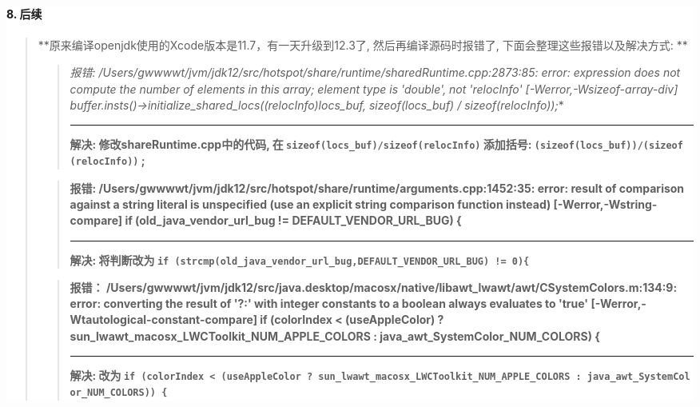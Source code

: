 

#### 8. 后续

> **原来编译openjdk使用的Xcode版本是11.7，有一天升级到12.3了, 然后再编译源码时报错了, 下面会整理这些报错以及解决方式: **
>
> > **报错: /Users/gwwwwt/jvm/jdk12/src/hotspot/share/runtime/sharedRuntime.cpp:2873:85: error: expression does not compute the number of elements in this array; element type is 'double', not 'relocInfo' [-Werror,-Wsizeof-array-div]
> >       buffer.insts()->initialize_shared_locs((relocInfo*)locs_buf, sizeof(locs_buf) / sizeof(relocInfo));**
> >
> > ****
> >
> > **解决: 修改shareRuntime.cpp中的代码, 在 `sizeof(locs_buf)/sizeof(relocInfo)` 添加括号: `(sizeof(locs_buf))/(sizeof(relocInfo))` ;**
>
> 
>
> > **报错: /Users/gwwwwt/jvm/jdk12/src/hotspot/share/runtime/arguments.cpp:1452:35: error: result of comparison against a string literal is unspecified (use an explicit string comparison function instead) [-Werror,-Wstring-compare]
> >       if (old_java_vendor_url_bug != DEFAULT_VENDOR_URL_BUG) {**
> >
> > ****
> >
> > **解决: 将判断改为 `if (strcmp(old_java_vendor_url_bug,DEFAULT_VENDOR_URL_BUG) != 0){`**
>
> 
>
> > **报错： /Users/gwwwwt/jvm/jdk12/src/java.desktop/macosx/native/libawt_lwawt/awt/CSystemColors.m:134:9: error: converting the result of '?:' with integer constants to a boolean always evaluates to 'true' [-Werror,-Wtautological-constant-compare]
> >     if (colorIndex < (useAppleColor) ? sun_lwawt_macosx_LWCToolkit_NUM_APPLE_COLORS : java_awt_SystemColor_NUM_COLORS) {**
> >
> > ****
> >
> > **解决: 改为 `if (colorIndex < (useAppleColor ? sun_lwawt_macosx_LWCToolkit_NUM_APPLE_COLORS : java_awt_SystemColor_NUM_COLORS)) {`**

